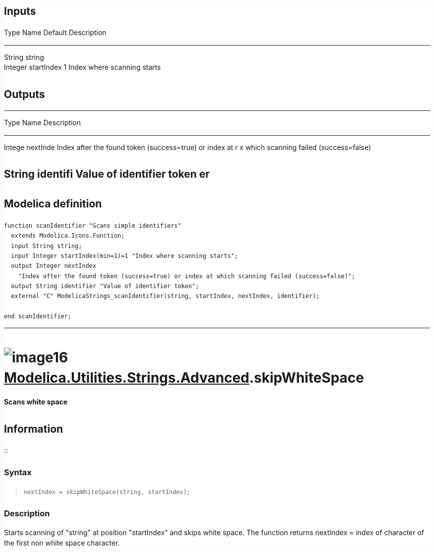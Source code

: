Inputs
------

  Type         Name            Default      Description
  ------------ --------------- ------------ --------------------------------
  String       string                       
  Integer      startIndex      1            Index where scanning starts

Outputs
-------

  ------------------------------------------------------------------------
  Type   Name     Description
  ------ -------- --------------------------------------------------------
  Intege nextInde Index after the found token (success=true) or index at
  r      x        which scanning failed (success=false)

  String identifi Value of identifier token
         er       
  ------------------------------------------------------------------------

Modelica definition
-------------------

    function scanIdentifier "Scans simple identifiers"
      extends Modelica.Icons.Function;
      input String string;
      input Integer startIndex(min=1)=1 "Index where scanning starts";
      output Integer nextIndex 
        "Index after the found token (success=true) or index at which scanning failed (success=false)";
      output String identifier "Value of identifier token";
      external "C" ModelicaStrings_scanIdentifier(string, startIndex, nextIndex, identifier);

    end scanIdentifier;

* * * * *

![image16](Modelica.Utilities.Strings.Advanced.scanRealI.png) [Modelica.Utilities.Strings.Advanced](Modelica_Utilities_Strings_Advanced.html#Modelica.Utilities.Strings.Advanced).skipWhiteSpace
================================================================================================================================================================================================

**Scans white space**

Information
-----------

::

### Syntax

>     nextIndex = skipWhiteSpace(string, startIndex);

### Description

Starts scanning of "string" at position "startIndex" and skips white
space. The function returns nextIndex = index of character of the first
non white space character.
